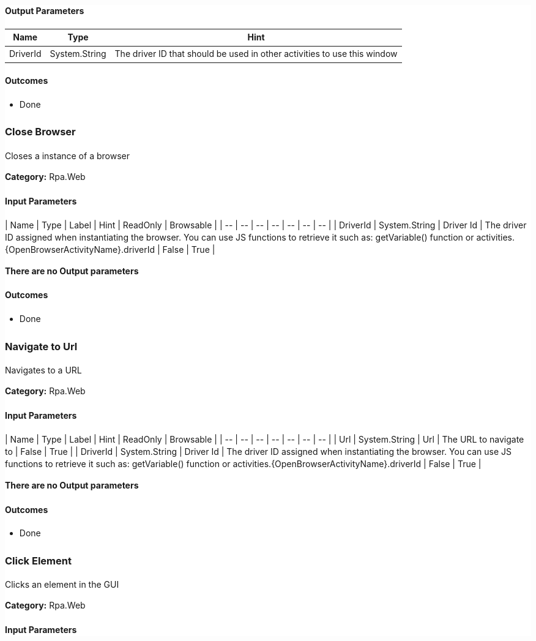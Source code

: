 #### Output Parameters

| Name | Type | Hint |
| -- | -- | -- |
| DriverId | System.String  | The driver ID that should be used in other activities to use this window  |


#### Outcomes

- Done

### Close Browser
Closes a instance of a browser

**Category:** Rpa.Web

#### Input Parameters

| Name | Type | Label | Hint | ReadOnly | Browsable |
| -- | -- | -- | -- | -- | -- | -- |
| DriverId | System.String | Driver Id | The driver ID assigned when instantiating the browser. You can use JS functions to retrieve it such as: getVariable() function or activities.{OpenBrowserActivityName}.driverId | False | True |

**There are no Output parameters**


#### Outcomes

- Done

### Navigate to Url
Navigates to a URL

**Category:** Rpa.Web

#### Input Parameters

| Name | Type | Label | Hint | ReadOnly | Browsable |
| -- | -- | -- | -- | -- | -- | -- |
| Url | System.String | Url | The URL to navigate to | False | True |
| DriverId | System.String | Driver Id | The driver ID assigned when instantiating the browser. You can use JS functions to retrieve it such as: getVariable() function or activities.{OpenBrowserActivityName}.driverId | False | True |

**There are no Output parameters**


#### Outcomes

- Done

### Click Element
Clicks an element in the GUI

**Category:** Rpa.Web

#### Input Parameters
